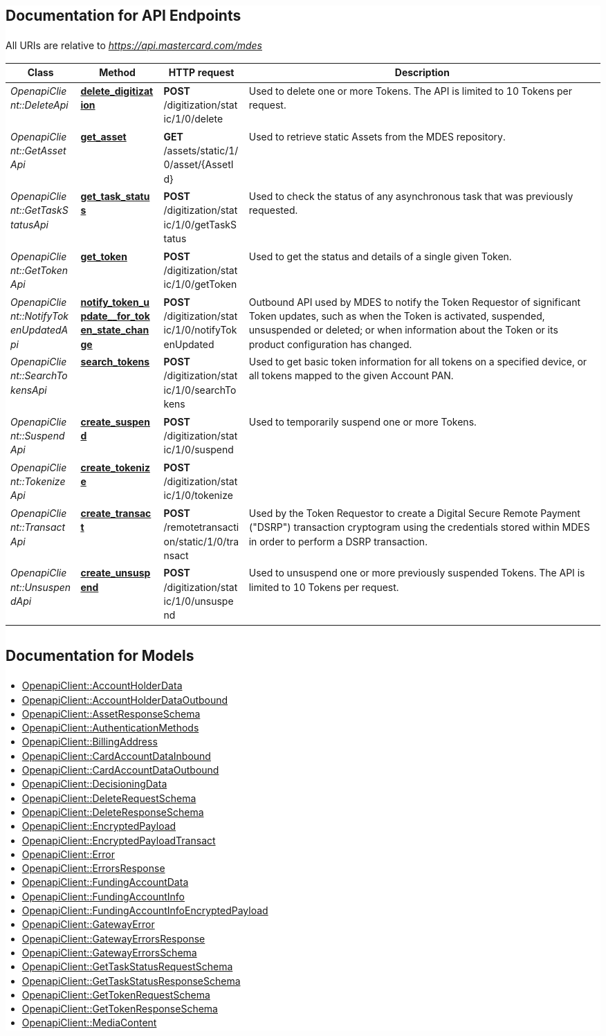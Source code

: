 ## Documentation for API Endpoints

All URIs are relative to *https://api.mastercard.com/mdes*

Class | Method | HTTP request | Description
------------ | ------------- | ------------- | -------------
*OpenapiClient::DeleteApi* | [**delete_digitization**](docs/DeleteApi.md#delete_digitization) | **POST** /digitization/static/1/0/delete | Used to delete one or more Tokens. The API is limited to 10 Tokens per request.
*OpenapiClient::GetAssetApi* | [**get_asset**](docs/GetAssetApi.md#get_asset) | **GET** /assets/static/1/0/asset/{AssetId} | Used to retrieve static Assets from the MDES repository.
*OpenapiClient::GetTaskStatusApi* | [**get_task_status**](docs/GetTaskStatusApi.md#get_task_status) | **POST** /digitization/static/1/0/getTaskStatus | Used to check the status of any asynchronous task that was previously requested.
*OpenapiClient::GetTokenApi* | [**get_token**](docs/GetTokenApi.md#get_token) | **POST** /digitization/static/1/0/getToken | Used to get the status and details of a single given Token.
*OpenapiClient::NotifyTokenUpdatedApi* | [**notify_token_update__for_token_state_change**](docs/NotifyTokenUpdatedApi.md#notify_token_update__for_token_state_change) | **POST** /digitization/static/1/0/notifyTokenUpdated | Outbound API used by MDES to notify the Token Requestor of significant Token updates, such as when the Token is activated, suspended, unsuspended or deleted; or when information about the Token or its product configuration has changed.
*OpenapiClient::SearchTokensApi* | [**search_tokens**](docs/SearchTokensApi.md#search_tokens) | **POST** /digitization/static/1/0/searchTokens | Used to get basic token information for all tokens on a specified device, or all tokens mapped to the given Account PAN.
*OpenapiClient::SuspendApi* | [**create_suspend**](docs/SuspendApi.md#create_suspend) | **POST** /digitization/static/1/0/suspend | Used to temporarily suspend one or more Tokens.
*OpenapiClient::TokenizeApi* | [**create_tokenize**](docs/TokenizeApi.md#create_tokenize) | **POST** /digitization/static/1/0/tokenize | 
*OpenapiClient::TransactApi* | [**create_transact**](docs/TransactApi.md#create_transact) | **POST** /remotetransaction/static/1/0/transact | Used by the Token Requestor to create a Digital Secure Remote Payment (\"DSRP\") transaction cryptogram using the credentials stored within MDES in order to perform a DSRP transaction.
*OpenapiClient::UnsuspendApi* | [**create_unsuspend**](docs/UnsuspendApi.md#create_unsuspend) | **POST** /digitization/static/1/0/unsuspend | Used to unsuspend one or more previously suspended Tokens. The API is limited to 10 Tokens per request.


## Documentation for Models

 - [OpenapiClient::AccountHolderData](docs/AccountHolderData.md)
 - [OpenapiClient::AccountHolderDataOutbound](docs/AccountHolderDataOutbound.md)
 - [OpenapiClient::AssetResponseSchema](docs/AssetResponseSchema.md)
 - [OpenapiClient::AuthenticationMethods](docs/AuthenticationMethods.md)
 - [OpenapiClient::BillingAddress](docs/BillingAddress.md)
 - [OpenapiClient::CardAccountDataInbound](docs/CardAccountDataInbound.md)
 - [OpenapiClient::CardAccountDataOutbound](docs/CardAccountDataOutbound.md)
 - [OpenapiClient::DecisioningData](docs/DecisioningData.md)
 - [OpenapiClient::DeleteRequestSchema](docs/DeleteRequestSchema.md)
 - [OpenapiClient::DeleteResponseSchema](docs/DeleteResponseSchema.md)
 - [OpenapiClient::EncryptedPayload](docs/EncryptedPayload.md)
 - [OpenapiClient::EncryptedPayloadTransact](docs/EncryptedPayloadTransact.md)
 - [OpenapiClient::Error](docs/Error.md)
 - [OpenapiClient::ErrorsResponse](docs/ErrorsResponse.md)
 - [OpenapiClient::FundingAccountData](docs/FundingAccountData.md)
 - [OpenapiClient::FundingAccountInfo](docs/FundingAccountInfo.md)
 - [OpenapiClient::FundingAccountInfoEncryptedPayload](docs/FundingAccountInfoEncryptedPayload.md)
 - [OpenapiClient::GatewayError](docs/GatewayError.md)
 - [OpenapiClient::GatewayErrorsResponse](docs/GatewayErrorsResponse.md)
 - [OpenapiClient::GatewayErrorsSchema](docs/GatewayErrorsSchema.md)
 - [OpenapiClient::GetTaskStatusRequestSchema](docs/GetTaskStatusRequestSchema.md)
 - [OpenapiClient::GetTaskStatusResponseSchema](docs/GetTaskStatusResponseSchema.md)
 - [OpenapiClient::GetTokenRequestSchema](docs/GetTokenRequestSchema.md)
 - [OpenapiClient::GetTokenResponseSchema](docs/GetTokenResponseSchema.md)
 - [OpenapiClient::MediaContent](docs/MediaContent.md)